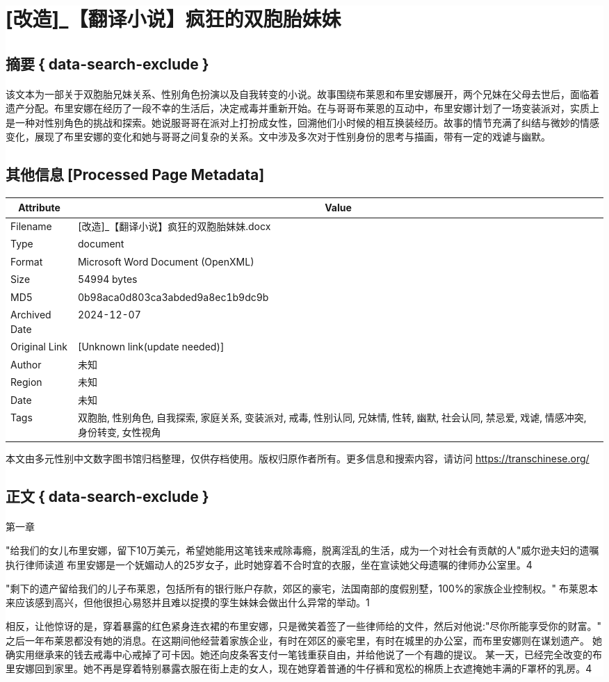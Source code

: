# [改造]_【翻译小说】疯狂的双胞胎妹妹



## 摘要  { data-search-exclude }


该文本为一部关于双胞胎兄妹关系、性别角色扮演以及自我转变的小说。故事围绕布莱恩和布里安娜展开，两个兄妹在父母去世后，面临着遗产分配。布里安娜在经历了一段不幸的生活后，决定戒毒并重新开始。在与哥哥布莱恩的互动中，布里安娜计划了一场变装派对，实质上是一种对性别角色的挑战和探索。她说服哥哥在派对上打扮成女性，回溯他们小时候的相互换装经历。故事的情节充满了纠结与微妙的情感变化，展现了布里安娜的变化和她与哥哥之间复杂的关系。文中涉及多次对于性别身份的思考与描画，带有一定的戏谑与幽默。



## 其他信息 [Processed Page Metadata]

| Attribute       | Value                                  |
|-----------------|----------------------------------------|
| Filename        | [改造]_【翻译小说】疯狂的双胞胎妹妹.docx                             |
| Type            | document                                 |
| Format          | Microsoft Word Document (OpenXML)                               |
| Size            | 54994 bytes                           |
| MD5             | 0b98aca0d803ca3abded9a8ec1b9dc9b                                  |
| Archived Date   | 2024-12-07                             |
| Original Link   | [Unknown link(update needed)]                         |
| Author          | 未知                               |
| Region          | 未知                               |
| Date            | 未知                                 |
| Tags            | 双胞胎, 性别角色, 自我探索, 家庭关系, 变装派对, 戒毒, 性别认同, 兄妹情, 性转, 幽默, 社会认同, 禁忌爱, 戏谑, 情感冲突, 身份转变, 女性视角                                 |

本文由多元性别中文数字图书馆归档整理，仅供存档使用。版权归原作者所有。更多信息和搜索内容，请访问 <https://transchinese.org/>


## 正文 { data-search-exclude }


第一章

"给我们的女儿布里安娜，留下10万美元，希望她能用这笔钱来戒除毒瘾，脱离淫乱的生活，成为一个对社会有贡献的人"威尔逊夫妇的遗嘱执行律师读道 布里安娜是一个妩媚动人的25岁女子，此时她穿着不合时宜的衣服，坐在宣读她父母遗嘱的律师办公室里。4

"剩下的遗产留给我们的儿子布莱恩，包括所有的银行账户存款，郊区的豪宅，法国南部的度假别墅，100%的家族企业控制权。" 布莱恩本来应该感到高兴，但他很担心易怒并且难以捉摸的孪生妹妹会做出什么异常的举动。1

相反，让他惊讶的是，穿着暴露的红色紧身连衣裙的布里安娜，只是微笑着签了一些律师给的文件，然后对他说:"尽你所能享受你的财富。" 之后一年布莱恩都没有她的消息。在这期间他经营着家族企业，有时在郊区的豪宅里，有时在城里的办公室，而布里安娜则在谋划遗产。 她确实用继承来的钱去戒毒中心戒掉了可卡因。她还向皮条客支付一笔钱重获自由，并给他说了一个有趣的提议。 某一天，已经完全改变的布里安娜回到家里。她不再是穿着特别暴露衣服在街上走的女人，现在她穿着普通的牛仔裤和宽松的棉质上衣遮掩她丰满的F罩杯的乳房。4
